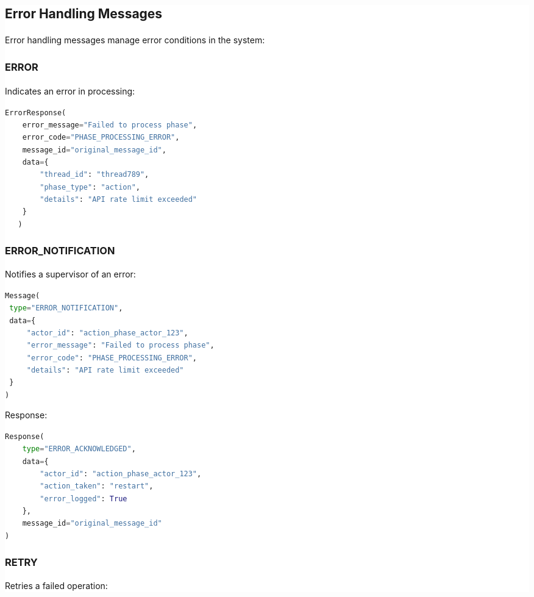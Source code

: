 ## Error Handling Messages

Error handling messages manage error conditions in the system:

### ERROR

Indicates an error in processing:

```python
ErrorResponse(
    error_message="Failed to process phase",
    error_code="PHASE_PROCESSING_ERROR",
    message_id="original_message_id",
    data={
        "thread_id": "thread789",
        "phase_type": "action",
        "details": "API rate limit exceeded"
    }
   )
```

### ERROR_NOTIFICATION

Notifies a supervisor of an error:

```python
Message(
 type="ERROR_NOTIFICATION",
 data={
     "actor_id": "action_phase_actor_123",
     "error_message": "Failed to process phase",
     "error_code": "PHASE_PROCESSING_ERROR",
     "details": "API rate limit exceeded"
 }
)
```

Response:

```python
Response(
    type="ERROR_ACKNOWLEDGED",
    data={
        "actor_id": "action_phase_actor_123",
        "action_taken": "restart",
        "error_logged": True
    },
    message_id="original_message_id"
)
```

### RETRY

Retries a failed operation:
